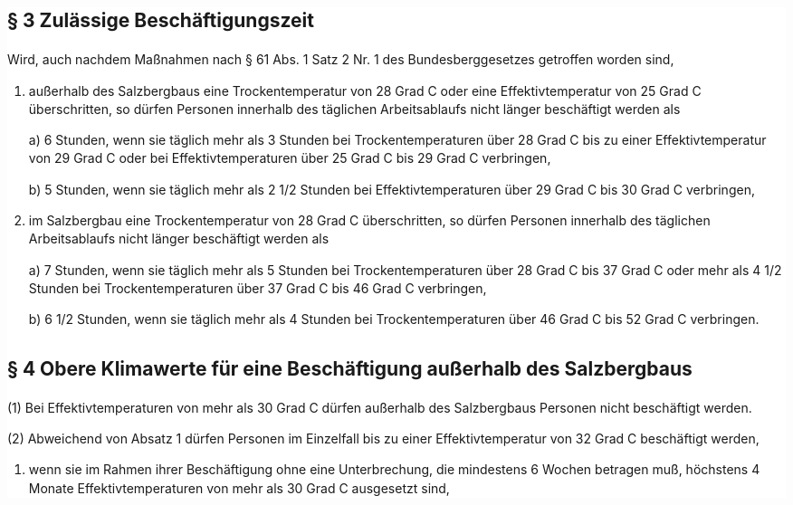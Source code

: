 



## § 3 Zulässige Beschäftigungszeit

Wird, auch nachdem Maßnahmen nach § 61 Abs. 1 Satz 2 Nr. 1 des Bundesberggesetzes getroffen worden sind,

1.  außerhalb des Salzbergbaus eine Trockentemperatur von
    28 Grad C oder eine Effektivtemperatur von
    25 Grad C überschritten, so dürfen Personen innerhalb des täglichen Arbeitsablaufs nicht länger beschäftigt werden als

    a)  6 Stunden, wenn sie täglich mehr als 3 Stunden bei Trockentemperaturen über
        28 Grad C bis zu einer Effektivtemperatur von
        29 Grad C oder bei Effektivtemperaturen über
        25 Grad C bis
        29 Grad C verbringen,


    b)  5 Stunden, wenn sie täglich mehr als 2 1/2 Stunden bei Effektivtemperaturen über
        29 Grad C bis
        30 Grad C verbringen,





2.  im Salzbergbau eine Trockentemperatur von
    28 Grad C überschritten, so dürfen Personen innerhalb des täglichen Arbeitsablaufs nicht länger beschäftigt werden als

    a)  7 Stunden, wenn sie täglich mehr als 5 Stunden bei Trockentemperaturen über
        28 Grad C bis
        37 Grad C oder mehr als 4 1/2 Stunden bei Trockentemperaturen über
        37 Grad C bis
        46 Grad C verbringen,


    b)  6 1/2 Stunden, wenn sie täglich mehr als 4 Stunden bei Trockentemperaturen über
        46 Grad C bis
        52 Grad C verbringen.








## § 4 Obere Klimawerte für eine Beschäftigung außerhalb des Salzbergbaus

(1) Bei Effektivtemperaturen von mehr als
30 Grad C dürfen außerhalb des Salzbergbaus Personen nicht beschäftigt werden.

(2) Abweichend von Absatz 1 dürfen Personen im Einzelfall bis zu einer Effektivtemperatur von
32 Grad C beschäftigt werden,

1.  wenn sie im Rahmen ihrer Beschäftigung ohne eine Unterbrechung, die mindestens 6 Wochen betragen muß, höchstens 4 Monate Effektivtemperaturen von mehr als
    30 Grad C ausgesetzt sind,
